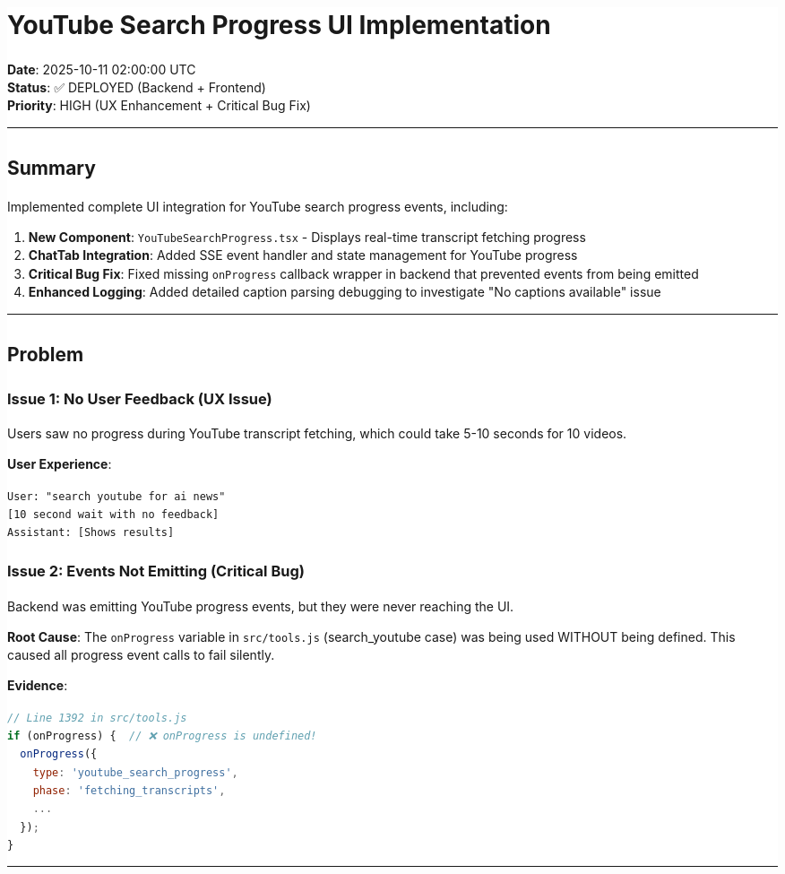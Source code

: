 # YouTube Search Progress UI Implementation

**Date**: 2025-10-11 02:00:00 UTC  
**Status**: ✅ DEPLOYED (Backend + Frontend)  
**Priority**: HIGH (UX Enhancement + Critical Bug Fix)

---

## Summary

Implemented complete UI integration for YouTube search progress events, including:
1. **New Component**: `YouTubeSearchProgress.tsx` - Displays real-time transcript fetching progress
2. **ChatTab Integration**: Added SSE event handler and state management for YouTube progress
3. **Critical Bug Fix**: Fixed missing `onProgress` callback wrapper in backend that prevented events from being emitted
4. **Enhanced Logging**: Added detailed caption parsing debugging to investigate "No captions available" issue

---

## Problem

### Issue 1: No User Feedback (UX Issue)
Users saw no progress during YouTube transcript fetching, which could take 5-10 seconds for 10 videos.

**User Experience**:
```
User: "search youtube for ai news"
[10 second wait with no feedback]
Assistant: [Shows results]
```

### Issue 2: Events Not Emitting (Critical Bug)
Backend was emitting YouTube progress events, but they were never reaching the UI.

**Root Cause**: The `onProgress` variable in `src/tools.js` (search_youtube case) was being used WITHOUT being defined. This caused all progress event calls to fail silently.

**Evidence**:
```javascript
// Line 1392 in src/tools.js
if (onProgress) {  // ❌ onProgress is undefined!
  onProgress({
    type: 'youtube_search_progress',
    phase: 'fetching_transcripts',
    ...
  });
}
```

---
